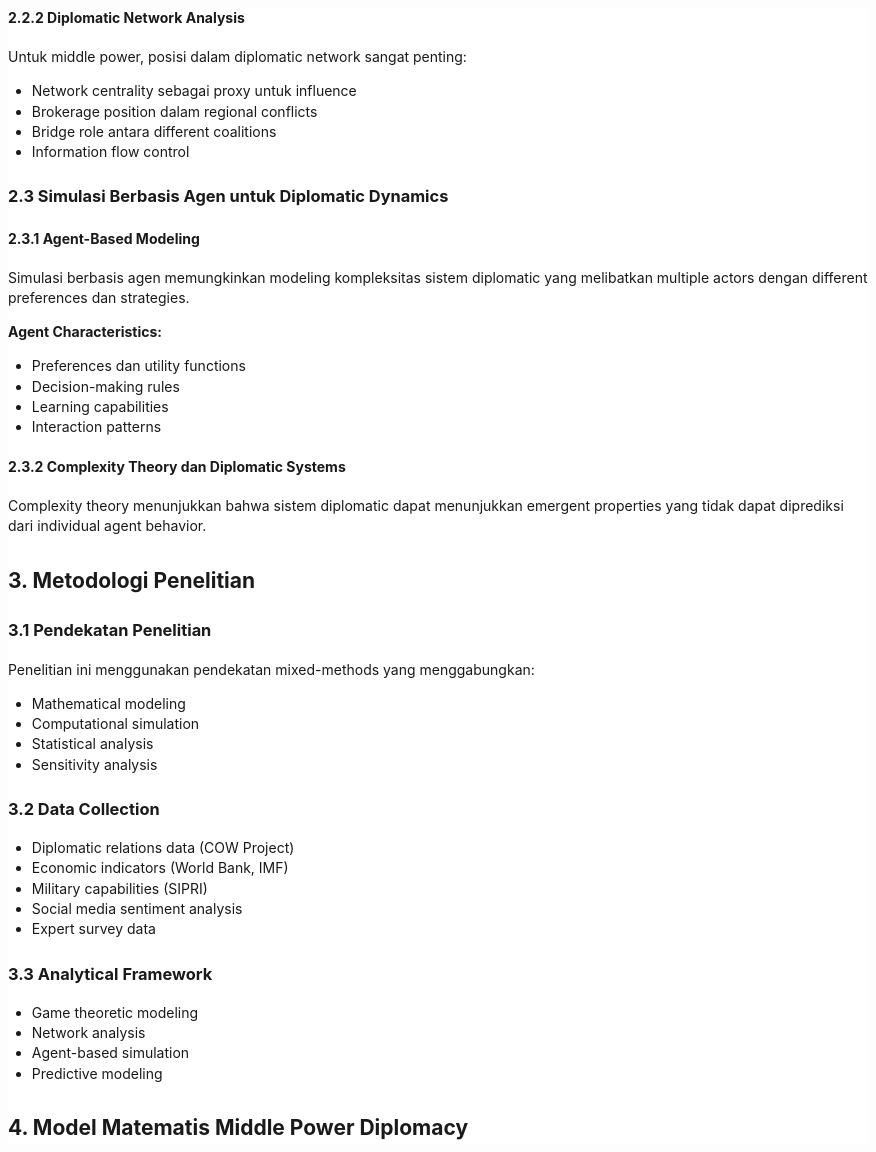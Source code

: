 #### 2.2.2 Diplomatic Network Analysis

Untuk middle power, posisi dalam diplomatic network sangat penting:

- Network centrality sebagai proxy untuk influence
- Brokerage position dalam regional conflicts
- Bridge role antara different coalitions
- Information flow control

### 2.3 Simulasi Berbasis Agen untuk Diplomatic Dynamics

#### 2.3.1 Agent-Based Modeling

Simulasi berbasis agen memungkinkan modeling kompleksitas sistem diplomatic yang melibatkan multiple actors dengan different preferences dan strategies.

**Agent Characteristics:**
- Preferences dan utility functions
- Decision-making rules
- Learning capabilities
- Interaction patterns

#### 2.3.2 Complexity Theory dan Diplomatic Systems

Complexity theory menunjukkan bahwa sistem diplomatic dapat menunjukkan emergent properties yang tidak dapat diprediksi dari individual agent behavior.

## 3. Metodologi Penelitian

### 3.1 Pendekatan Penelitian

Penelitian ini menggunakan pendekatan mixed-methods yang menggabungkan:
- Mathematical modeling
- Computational simulation
- Statistical analysis
- Sensitivity analysis

### 3.2 Data Collection

- Diplomatic relations data (COW Project)
- Economic indicators (World Bank, IMF)
- Military capabilities (SIPRI)
- Social media sentiment analysis
- Expert survey data

### 3.3 Analytical Framework

- Game theoretic modeling
- Network analysis
- Agent-based simulation
- Predictive modeling

## 4. Model Matematis Middle Power Diplomacy

